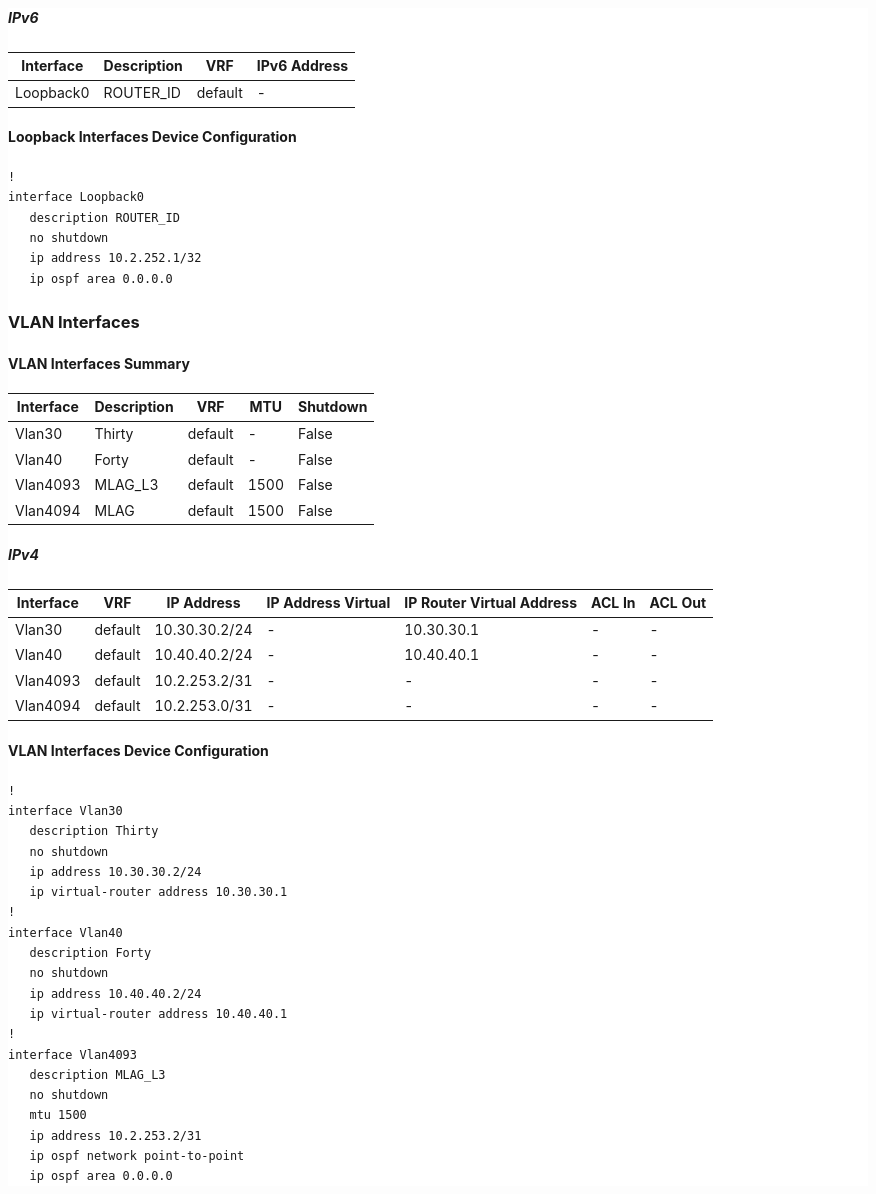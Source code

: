 ##### IPv6

| Interface | Description | VRF | IPv6 Address |
| --------- | ----------- | --- | ------------ |
| Loopback0 | ROUTER_ID | default | - |

#### Loopback Interfaces Device Configuration

```eos
!
interface Loopback0
   description ROUTER_ID
   no shutdown
   ip address 10.2.252.1/32
   ip ospf area 0.0.0.0
```

### VLAN Interfaces

#### VLAN Interfaces Summary

| Interface | Description | VRF |  MTU | Shutdown |
| --------- | ----------- | --- | ---- | -------- |
| Vlan30 | Thirty | default | - | False |
| Vlan40 | Forty | default | - | False |
| Vlan4093 | MLAG_L3 | default | 1500 | False |
| Vlan4094 | MLAG | default | 1500 | False |

##### IPv4

| Interface | VRF | IP Address | IP Address Virtual | IP Router Virtual Address | ACL In | ACL Out |
| --------- | --- | ---------- | ------------------ | ------------------------- | ------ | ------- |
| Vlan30 |  default  |  10.30.30.2/24  |  -  |  10.30.30.1  |  -  |  -  |
| Vlan40 |  default  |  10.40.40.2/24  |  -  |  10.40.40.1  |  -  |  -  |
| Vlan4093 |  default  |  10.2.253.2/31  |  -  |  -  |  -  |  -  |
| Vlan4094 |  default  |  10.2.253.0/31  |  -  |  -  |  -  |  -  |

#### VLAN Interfaces Device Configuration

```eos
!
interface Vlan30
   description Thirty
   no shutdown
   ip address 10.30.30.2/24
   ip virtual-router address 10.30.30.1
!
interface Vlan40
   description Forty
   no shutdown
   ip address 10.40.40.2/24
   ip virtual-router address 10.40.40.1
!
interface Vlan4093
   description MLAG_L3
   no shutdown
   mtu 1500
   ip address 10.2.253.2/31
   ip ospf network point-to-point
   ip ospf area 0.0.0.0
```